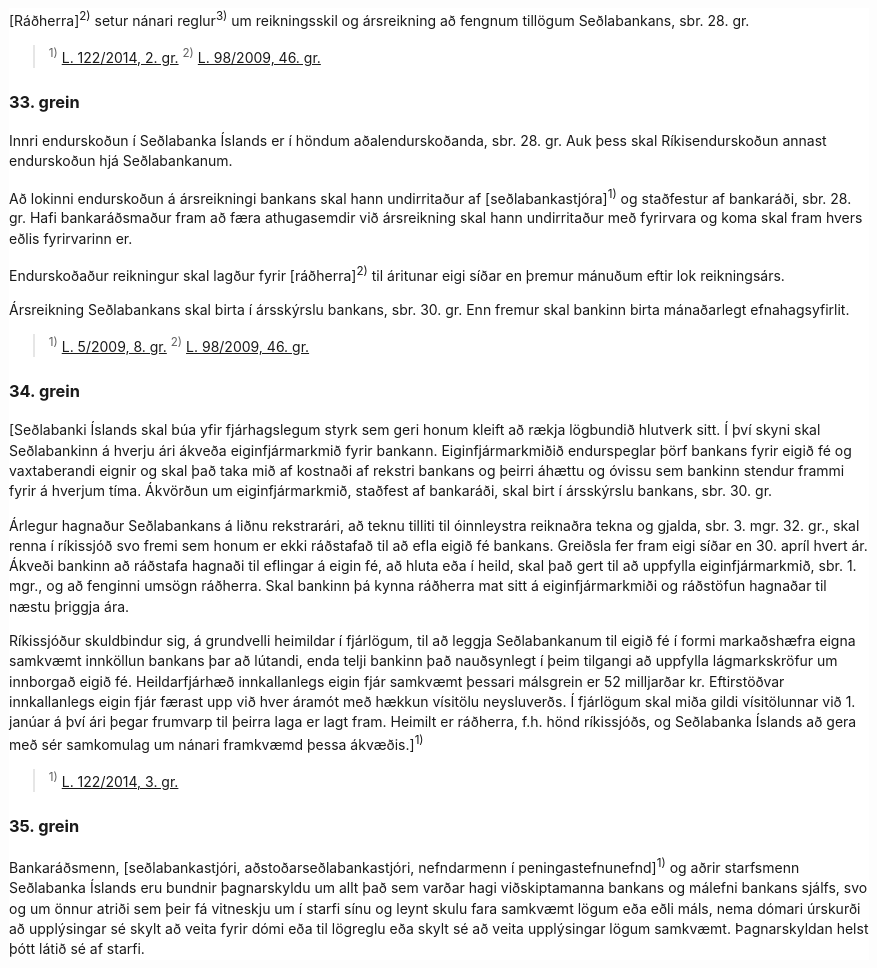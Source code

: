 [Ráðherra]<sup>2)</sup> setur nánari reglur<sup>3)</sup> um reikningsskil og ársreikning að fengnum tillögum Seðlabankans, sbr. 28. gr.

> <sup>1)</sup> [L. 122/2014, 2. gr.](https://althingi.is/altext/stjt/2014.122.html) <sup>2)</sup> [L. 98/2009, 46. gr.](https://althingi.is/altext/stjt/2009.098.html)

### 33. grein

Innri endurskoðun í Seðlabanka Íslands er í höndum aðalendurskoðanda, sbr. 28. gr. Auk þess skal Ríkisendurskoðun annast endurskoðun hjá Seðlabankanum.

Að lokinni endurskoðun á ársreikningi bankans skal hann undirritaður af [seðlabankastjóra]<sup>1)</sup> og staðfestur af bankaráði, sbr. 28. gr. Hafi bankaráðsmaður fram að færa athugasemdir við ársreikning skal hann undirritaður með fyrirvara og koma skal fram hvers eðlis fyrirvarinn er.

Endurskoðaður reikningur skal lagður fyrir [ráðherra]<sup>2)</sup> til áritunar eigi síðar en þremur mánuðum eftir lok reikningsárs.

Ársreikning Seðlabankans skal birta í ársskýrslu bankans, sbr. 30. gr. Enn fremur skal bankinn birta mánaðarlegt efnahagsyfirlit.

> <sup>1)</sup> [L. 5/2009, 8. gr.](https://althingi.is/altext/stjt/2009.005.html) <sup>2)</sup> [L. 98/2009, 46. gr.](https://althingi.is/altext/stjt/2009.098.html)

### 34. grein

[Seðlabanki Íslands skal búa yfir fjárhagslegum styrk sem geri honum kleift að rækja lögbundið hlutverk sitt. Í því skyni skal Seðlabankinn á hverju ári ákveða eiginfjármarkmið fyrir bankann. Eiginfjármarkmiðið endurspeglar þörf bankans fyrir eigið fé og vaxtaberandi eignir og skal það taka mið af kostnaði af rekstri bankans og þeirri áhættu og óvissu sem bankinn stendur frammi fyrir á hverjum tíma. Ákvörðun um eiginfjármarkmið, staðfest af bankaráði, skal birt í ársskýrslu bankans, sbr. 30. gr.

Árlegur hagnaður Seðlabankans á liðnu rekstrarári, að teknu tilliti til óinnleystra reiknaðra tekna og gjalda, sbr. 3. mgr. 32. gr., skal renna í ríkissjóð svo fremi sem honum er ekki ráðstafað til að efla eigið fé bankans. Greiðsla fer fram eigi síðar en 30. apríl hvert ár. Ákveði bankinn að ráðstafa hagnaði til eflingar á eigin fé, að hluta eða í heild, skal það gert til að uppfylla eiginfjármarkmið, sbr. 1. mgr., og að fenginni umsögn ráðherra. Skal bankinn þá kynna ráðherra mat sitt á eiginfjármarkmiði og ráðstöfun hagnaðar til næstu þriggja ára.

Ríkissjóður skuldbindur sig, á grundvelli heimildar í fjárlögum, til að leggja Seðlabankanum til eigið fé í formi markaðshæfra eigna samkvæmt innköllun bankans þar að lútandi, enda telji bankinn það nauðsynlegt í þeim tilgangi að uppfylla lágmarkskröfur um innborgað eigið fé. Heildarfjárhæð innkallanlegs eigin fjár samkvæmt þessari málsgrein er 52 milljarðar kr. Eftirstöðvar innkallanlegs eigin fjár færast upp við hver áramót með hækkun vísitölu neysluverðs. Í fjárlögum skal miða gildi vísitölunnar við 1. janúar á því ári þegar frumvarp til þeirra laga er lagt fram. Heimilt er ráðherra, f.h. hönd ríkissjóðs, og Seðlabanka Íslands að gera með sér samkomulag um nánari framkvæmd þessa ákvæðis.]<sup>1)</sup> 

> <sup>1)</sup> [L. 122/2014, 3. gr.](https://althingi.is/altext/stjt/2014.122.html)

### 35. grein

Bankaráðsmenn, [seðlabankastjóri, aðstoðarseðlabankastjóri, nefndarmenn í peningastefnunefnd]<sup>1)</sup> og aðrir starfsmenn Seðlabanka Íslands eru bundnir þagnarskyldu um allt það sem varðar hagi viðskiptamanna bankans og málefni bankans sjálfs, svo og um önnur atriði sem þeir fá vitneskju um í starfi sínu og leynt skulu fara samkvæmt lögum eða eðli máls, nema dómari úrskurði að upplýsingar sé skylt að veita fyrir dómi eða til lögreglu eða skylt sé að veita upplýsingar lögum samkvæmt. Þagnarskyldan helst þótt látið sé af starfi.
